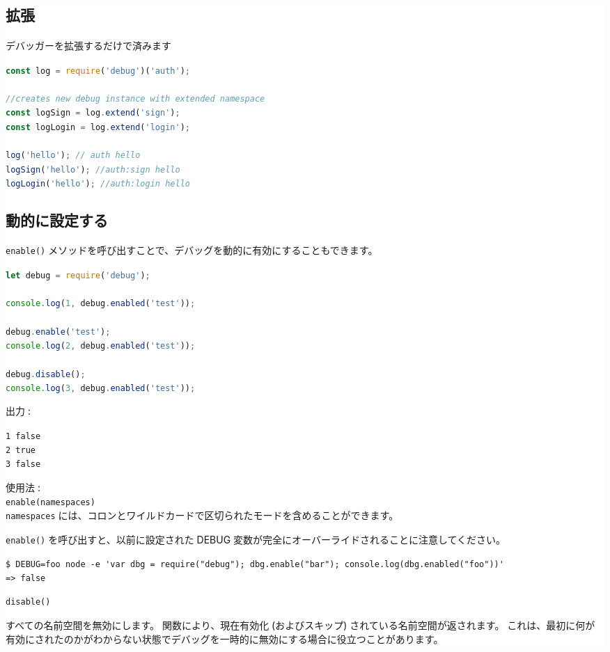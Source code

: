 ## <a name="extend"></a>拡張
デバッガーを拡張するだけで済みます 
```js
const log = require('debug')('auth');

//creates new debug instance with extended namespace
const logSign = log.extend('sign');
const logLogin = log.extend('login');

log('hello'); // auth hello
logSign('hello'); //auth:sign hello
logLogin('hello'); //auth:login hello
```

## <a name="set-dynamically"></a>動的に設定する

`enable()` メソッドを呼び出すことで、デバッグを動的に有効にすることもできます。

```js
let debug = require('debug');

console.log(1, debug.enabled('test'));

debug.enable('test');
console.log(2, debug.enabled('test'));

debug.disable();
console.log(3, debug.enabled('test'));

```

出力 :   
```
1 false
2 true
3 false
```

使用法 :  
`enable(namespaces)`  
`namespaces` には、コロンとワイルドカードで区切られたモードを含めることができます。
   
`enable()` を呼び出すと、以前に設定された DEBUG 変数が完全にオーバーライドされることに注意してください。 

```
$ DEBUG=foo node -e 'var dbg = require("debug"); dbg.enable("bar"); console.log(dbg.enabled("foo"))'
=> false
```

`disable()`

すべての名前空間を無効にします。 関数により、現在有効化 (およびスキップ) されている名前空間が返されます。 これは、最初に何が有効にされたのかがわからない状態でデバッグを一時的に無効にする場合に役立つことがあります。
